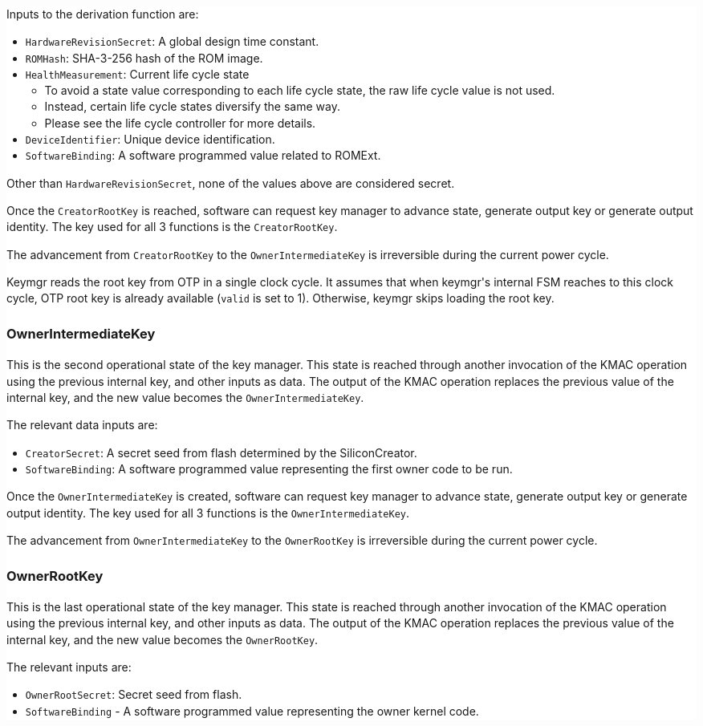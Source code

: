 Inputs to the derivation function are:
*  `HardwareRevisionSecret`: A global design time constant.
*  `ROMHash`: SHA-3-256 hash of the ROM image.
*  `HealthMeasurement`: Current life cycle state
   *  To avoid a state value corresponding to each life cycle state, the raw life cycle value is not used.
   *  Instead, certain life cycle states diversify the same way.
   *  Please see the life cycle controller for more details.
*  `DeviceIdentifier`: Unique device identification.
*  `SoftwareBinding`: A software programmed value related to ROMExt.


Other than `HardwareRevisionSecret`, none of the values above are considered secret.

Once the `CreatorRootKey` is reached, software can request key manager to advance state, generate output key or generate output identity.
The key used for all 3 functions is the `CreatorRootKey`.

The advancement from `CreatorRootKey` to the `OwnerIntermediateKey` is irreversible during the current power cycle.

Keymgr reads the root key from OTP in a single clock cycle. It assumes that when keymgr's internal FSM reaches to this clock cycle, OTP root key is already available (`valid` is set to 1). Otherwise, keymgr skips loading the root key.

### OwnerIntermediateKey

This is the second operational state of the key manager.
This state is reached through another invocation of the KMAC operation using the previous internal key, and other inputs as data.
The output of the KMAC operation replaces the previous value of the internal key, and the new value becomes the `OwnerIntermediateKey`.

The relevant data inputs are:
*  `CreatorSecret`: A secret seed from flash determined by the SiliconCreator.
*  `SoftwareBinding`: A software programmed value representing the first owner code to be run.

Once the `OwnerIntermediateKey` is created, software can request key manager to advance state, generate output key or generate output identity.
The key used for all 3 functions is the `OwnerIntermediateKey`.

The advancement from `OwnerIntermediateKey` to the `OwnerRootKey` is irreversible during the current power cycle.

### OwnerRootKey

This is the last operational state of the key manager.
This state is reached through another invocation of the KMAC operation using the previous internal key, and other inputs as data.
The output of the KMAC operation replaces the previous value of the internal key, and the new value becomes the `OwnerRootKey`.

The relevant inputs are:
*  `OwnerRootSecret`: Secret seed from flash.
*   `SoftwareBinding` - A software programmed value representing the owner kernel code.
